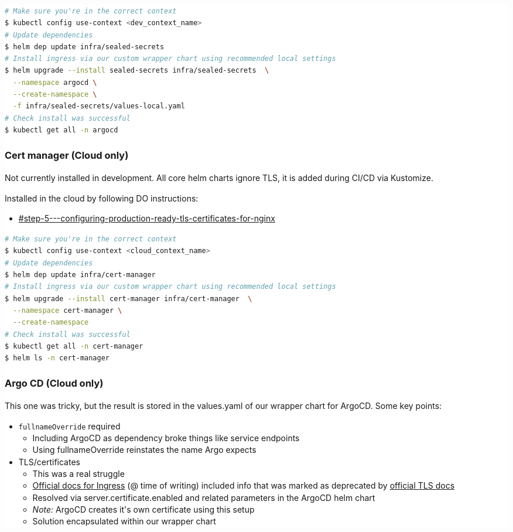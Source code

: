 ```bash
# Make sure you're in the correct context
$ kubectl config use-context <dev_context_name>
# Update dependencies
$ helm dep update infra/sealed-secrets
# Install ingress via our custom wrapper chart using recommended local settings
$ helm upgrade --install sealed-secrets infra/sealed-secrets  \
  --namespace argocd \
  --create-namespace \
  -f infra/sealed-secrets/values-local.yaml
# Check install was successful
$ kubectl get all -n argocd
```

### Cert manager (Cloud only)

Not currently installed in development. All core helm charts ignore TLS, it is added during CI/CD via Kustomize.

Installed in the cloud by following DO instructions:

- [#step-5---configuring-production-ready-tls-certificates-for-nginx](https://github.com/digitalocean/Kubernetes-Starter-Kit-Developers/blob/main/03-setup-ingress-controller/nginx.md#step-5---configuring-production-ready-tls-certificates-for-nginx)

```bash
# Make sure you're in the correct context
$ kubectl config use-context <cloud_context_name>
# Update dependencies
$ helm dep update infra/cert-manager
# Install ingress via our custom wrapper chart using recommended local settings
$ helm upgrade --install cert-manager infra/cert-manager  \
  --namespace cert-manager \
  --create-namespace
# Check install was successful
$ kubectl get all -n cert-manager
$ helm ls -n cert-manager
```

### Argo CD (Cloud only)

This one was tricky, but the result is stored in the values.yaml of our wrapper chart for ArgoCD. Some key points:

- `fullnameOverride` required
  - Including ArgoCD as dependency broke things like service endpoints
  - Using fullnameOverride reinstates the name Argo expects
- TLS/certificates
  - This was a real struggle
  - [Official docs for Ingress](https://argo-cd.readthedocs.io/en/stable/operator-manual/ingress/#kubernetesingress-nginx) (@ time of writing) included info that was marked as deprecated by [official TLS docs](https://argo-cd.readthedocs.io/en/stable/operator-manual/tls/)
  - Resolved via server.certificate.enabled and related parameters in the ArgoCD helm chart
  - *Note:* ArgoCD creates it's own certificate using this setup
  - Solution encapsulated within our wrapper chart
